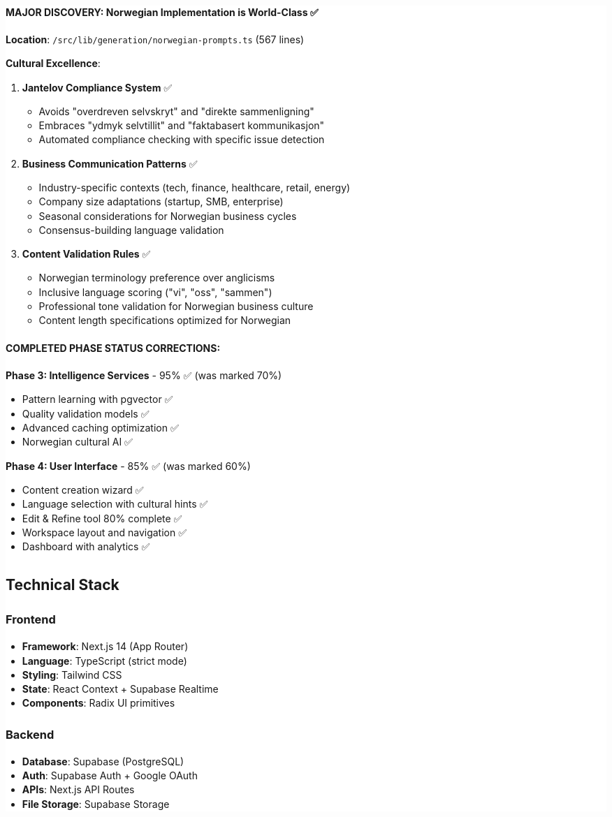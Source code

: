 #### MAJOR DISCOVERY: Norwegian Implementation is World-Class ✅
**Location**: `/src/lib/generation/norwegian-prompts.ts` (567 lines)

**Cultural Excellence**:
1. **Jantelov Compliance System** ✅
   - Avoids "overdreven selvskryt" and "direkte sammenligning"
   - Embraces "ydmyk selvtillit" and "faktabasert kommunikasjon"
   - Automated compliance checking with specific issue detection

2. **Business Communication Patterns** ✅
   - Industry-specific contexts (tech, finance, healthcare, retail, energy)
   - Company size adaptations (startup, SMB, enterprise)
   - Seasonal considerations for Norwegian business cycles
   - Consensus-building language validation

3. **Content Validation Rules** ✅
   - Norwegian terminology preference over anglicisms
   - Inclusive language scoring ("vi", "oss", "sammen")
   - Professional tone validation for Norwegian business culture
   - Content length specifications optimized for Norwegian

#### COMPLETED PHASE STATUS CORRECTIONS:

**Phase 3: Intelligence Services** - 95% ✅ (was marked 70%)
- Pattern learning with pgvector ✅
- Quality validation models ✅ 
- Advanced caching optimization ✅
- Norwegian cultural AI ✅

**Phase 4: User Interface** - 85% ✅ (was marked 60%)
- Content creation wizard ✅
- Language selection with cultural hints ✅
- Edit & Refine tool 80% complete ✅
- Workspace layout and navigation ✅
- Dashboard with analytics ✅

## Technical Stack

### Frontend
- **Framework**: Next.js 14 (App Router)
- **Language**: TypeScript (strict mode)
- **Styling**: Tailwind CSS
- **State**: React Context + Supabase Realtime
- **Components**: Radix UI primitives

### Backend
- **Database**: Supabase (PostgreSQL)
- **Auth**: Supabase Auth + Google OAuth
- **APIs**: Next.js API Routes
- **File Storage**: Supabase Storage
